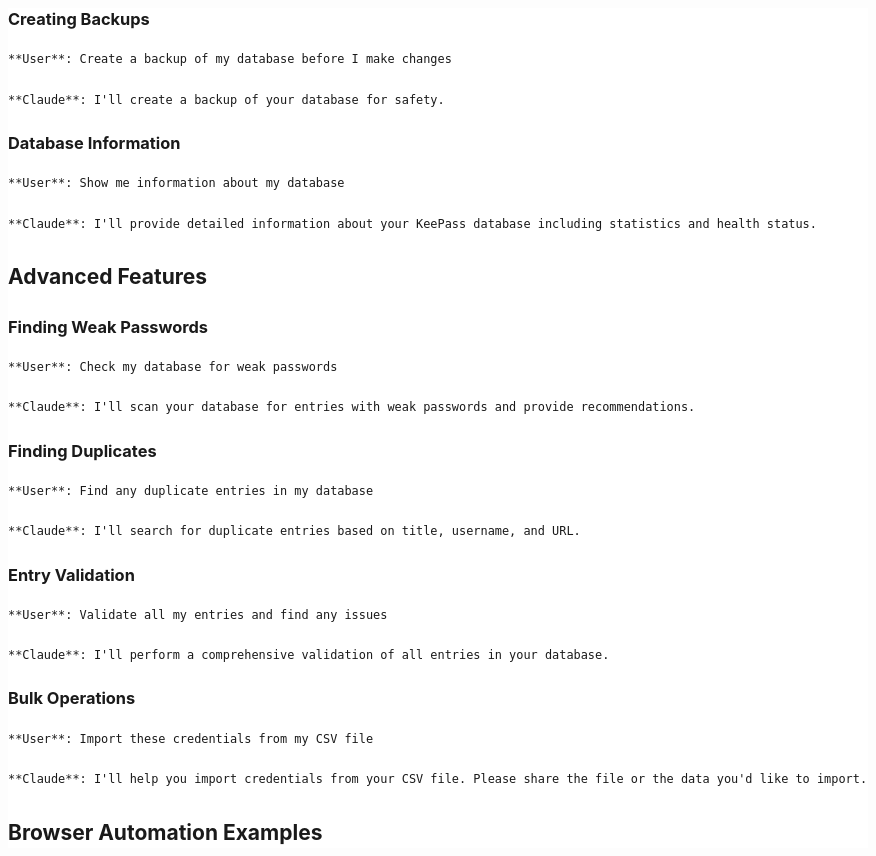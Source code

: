 ### Creating Backups

```markdown
**User**: Create a backup of my database before I make changes

**Claude**: I'll create a backup of your database for safety.
```

### Database Information

```markdown
**User**: Show me information about my database

**Claude**: I'll provide detailed information about your KeePass database including statistics and health status.
```

## Advanced Features

### Finding Weak Passwords

```markdown
**User**: Check my database for weak passwords

**Claude**: I'll scan your database for entries with weak passwords and provide recommendations.
```

### Finding Duplicates

```markdown
**User**: Find any duplicate entries in my database

**Claude**: I'll search for duplicate entries based on title, username, and URL.
```

### Entry Validation

```markdown
**User**: Validate all my entries and find any issues

**Claude**: I'll perform a comprehensive validation of all entries in your database.
```

### Bulk Operations

```markdown
**User**: Import these credentials from my CSV file

**Claude**: I'll help you import credentials from your CSV file. Please share the file or the data you'd like to import.
```

## Browser Automation Examples
